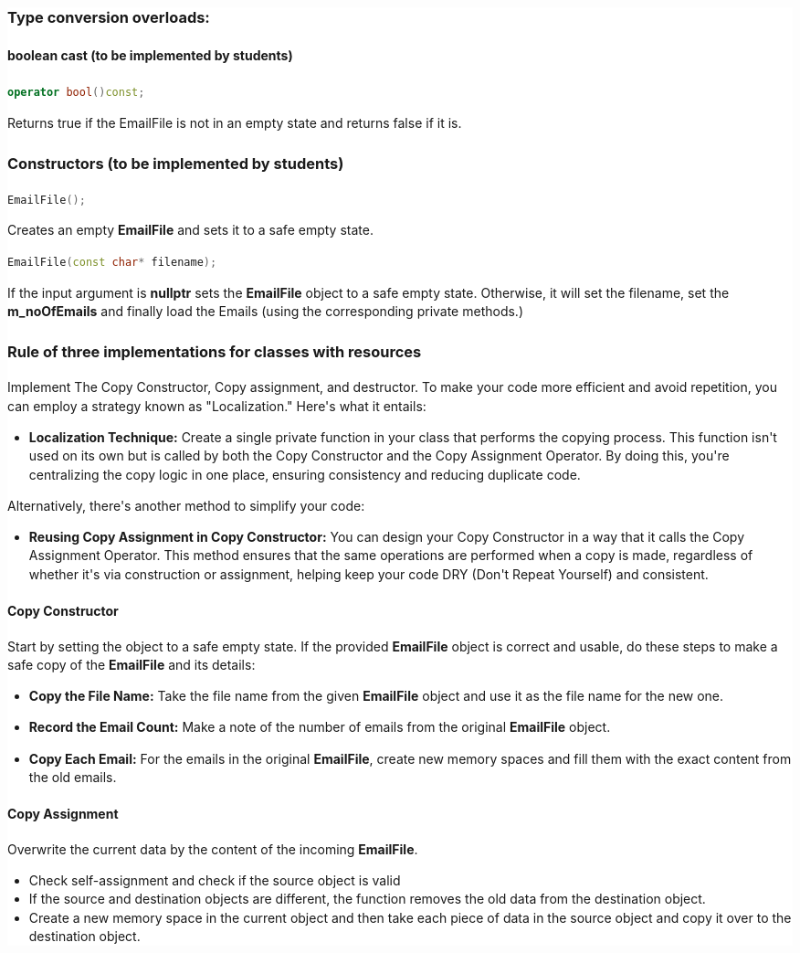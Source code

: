 ### Type conversion overloads:
#### boolean cast (to be implemented by students)
```C++
operator bool()const;
```
Returns true if the EmailFile is not in an empty state and returns false if it is. 

### Constructors (to be implemented by students)
```C++
EmailFile();
```
Creates an empty **EmailFile** and sets it to a safe empty state.
```C++
EmailFile(const char* filename);
```
If the input argument is **nullptr** sets the **EmailFile** object to a safe empty state. Otherwise, it will set the filename, set the **m_noOfEmails** and finally load the Emails (using the corresponding private methods.)

### Rule of three implementations for classes with resources
Implement The Copy Constructor, Copy assignment, and destructor. To make your code more efficient and avoid repetition, you can employ a strategy known as "Localization." Here's what it entails:
* **Localization Technique:** Create a single private function in your class that performs the copying process. This function isn't used on its own but is called by both the Copy Constructor and the Copy Assignment Operator. By doing this, you're centralizing the copy logic in one place, ensuring consistency and reducing duplicate code.

Alternatively, there's another method to simplify your code:

* **Reusing Copy Assignment in Copy Constructor:** You can design your Copy Constructor in a way that it calls the Copy Assignment Operator. This method ensures that the same operations are performed when a copy is made, regardless of whether it's via construction or assignment, helping keep your code DRY (Don't Repeat Yourself) and consistent.

#### Copy Constructor
Start by setting the object to a safe empty state. If the provided **EmailFile** object is correct and usable, do these steps to make a safe copy of the **EmailFile** and its details:

* **Copy the File Name:** Take the file name from the given **EmailFile** object and use it as the file name for the new one.

* **Record the Email Count:** Make a note of the number of emails from the original **EmailFile** object.

* **Copy Each Email:** For the emails in the original **EmailFile**, create new memory spaces and fill them with the exact content from the old emails.

#### Copy Assignment
Overwrite the current data by the content of the incoming **EmailFile**.

* Check self-assignment and check if the source object is valid
* If the source and destination objects are different, the function removes the old data from the destination object.
* Create a new memory space in the current object and then take each piece of data in the source object and copy it over to the destination object.
